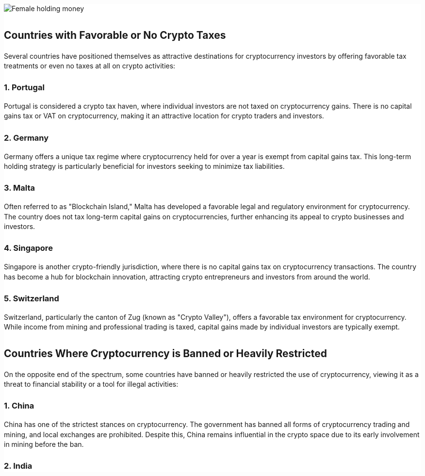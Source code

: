 ![Female holding money](/images/posts/female-with-fiat-money.jpg)

## Countries with Favorable or No Crypto Taxes

Several countries have positioned themselves as attractive destinations for cryptocurrency investors by offering favorable tax treatments or even no taxes at all on crypto activities:

### 1. **Portugal**

Portugal is considered a crypto tax haven, where individual investors are not taxed on cryptocurrency gains. There is no capital gains tax or VAT on cryptocurrency, making it an attractive location for crypto traders and investors.

### 2. **Germany**

Germany offers a unique tax regime where cryptocurrency held for over a year is exempt from capital gains tax. This long-term holding strategy is particularly beneficial for investors seeking to minimize tax liabilities.

### 3. **Malta**

Often referred to as "Blockchain Island," Malta has developed a favorable legal and regulatory environment for cryptocurrency. The country does not tax long-term capital gains on cryptocurrencies, further enhancing its appeal to crypto businesses and investors.

### 4. **Singapore**

Singapore is another crypto-friendly jurisdiction, where there is no capital gains tax on cryptocurrency transactions. The country has become a hub for blockchain innovation, attracting crypto entrepreneurs and investors from around the world.

### 5. **Switzerland**

Switzerland, particularly the canton of Zug (known as "Crypto Valley"), offers a favorable tax environment for cryptocurrency. While income from mining and professional trading is taxed, capital gains made by individual investors are typically exempt.

## Countries Where Cryptocurrency is Banned or Heavily Restricted

On the opposite end of the spectrum, some countries have banned or heavily restricted the use of cryptocurrency, viewing it as a threat to financial stability or a tool for illegal activities:

### 1. **China**

China has one of the strictest stances on cryptocurrency. The government has banned all forms of cryptocurrency trading and mining, and local exchanges are prohibited. Despite this, China remains influential in the crypto space due to its early involvement in mining before the ban.

### 2. **India**
